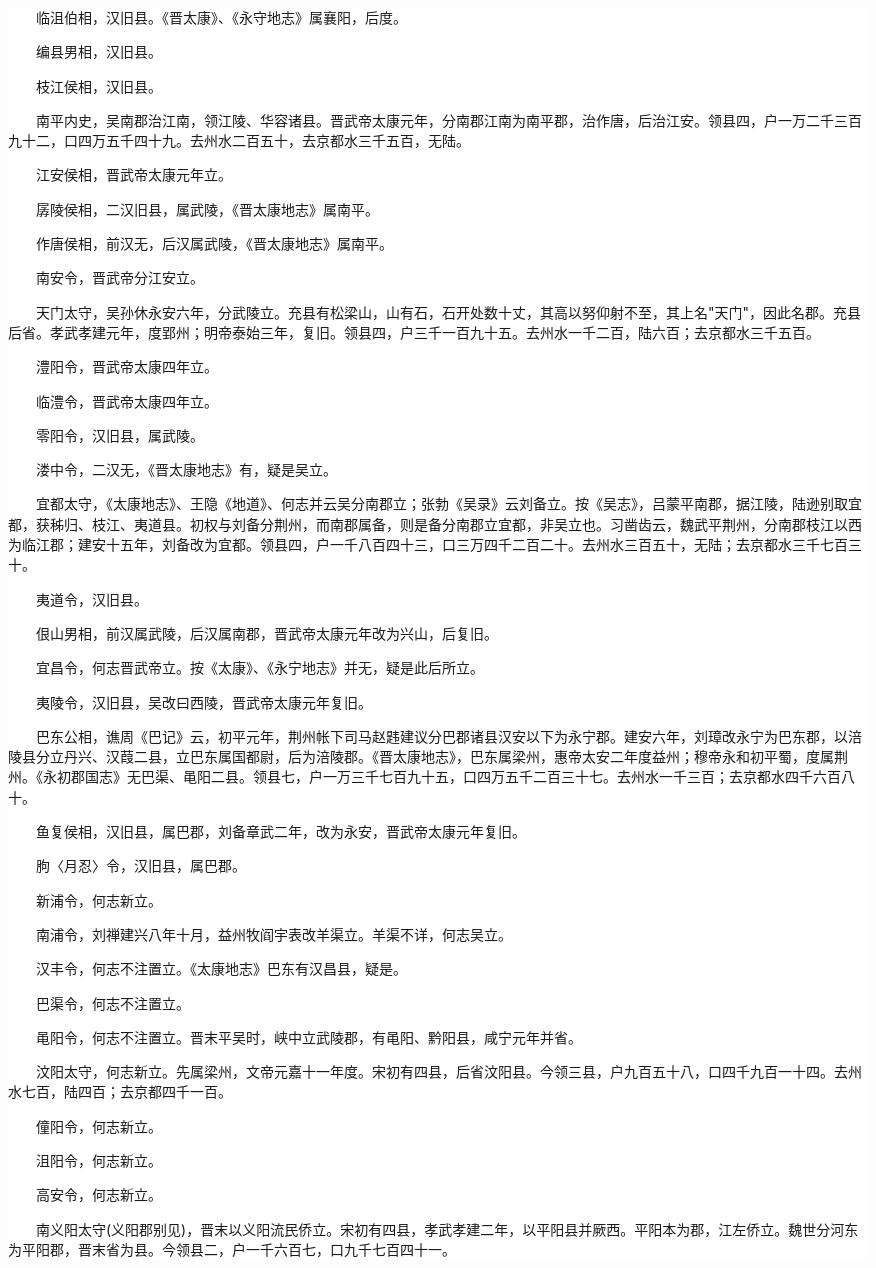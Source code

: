 　　临沮伯相，汉旧县。《晋太康》、《永守地志》属襄阳，后度。

　　编县男相，汉旧县。

　　枝江侯相，汉旧县。

　　南平内史，吴南郡治江南，领江陵、华容诸县。晋武帝太康元年，分南郡江南为南平郡，治作唐，后治江安。领县四，户一万二千三百九十二，口四万五千四十九。去州水二百五十，去京都水三千五百，无陆。

　　江安侯相，晋武帝太康元年立。

　　孱陵侯相，二汉旧县，属武陵，《晋太康地志》属南平。

　　作唐侯相，前汉无，后汉属武陵，《晋太康地志》属南平。

　　南安令，晋武帝分江安立。

　　天门太守，吴孙休永安六年，分武陵立。充县有松梁山，山有石，石开处数十丈，其高以努仰射不至，其上名"天门"，因此名郡。充县后省。孝武孝建元年，度郢州；明帝泰始三年，复旧。领县四，户三千一百九十五。去州水一千二百，陆六百；去京都水三千五百。

　　澧阳令，晋武帝太康四年立。

　　临澧令，晋武帝太康四年立。

　　零阳令，汉旧县，属武陵。

　　溇中令，二汉无，《晋太康地志》有，疑是吴立。

　　宜都太守，《太康地志》、王隐《地道》、何志并云吴分南郡立；张勃《吴录》云刘备立。按《吴志》，吕蒙平南郡，据江陵，陆逊别取宜都，获秭归、枝江、夷道县。初权与刘备分荆州，而南郡属备，则是备分南郡立宜都，非吴立也。习凿齿云，魏武平荆州，分南郡枝江以西为临江郡；建安十五年，刘备改为宜都。领县四，户一千八百四十三，口三万四千二百二十。去州水三百五十，无陆；去京都水三千七百三十。

　　夷道令，汉旧县。

　　佷山男相，前汉属武陵，后汉属南郡，晋武帝太康元年改为兴山，后复旧。

　　宜昌令，何志晋武帝立。按《太康》、《永宁地志》并无，疑是此后所立。

　　夷陵令，汉旧县，吴改曰西陵，晋武帝太康元年复旧。

　　巴东公相，谯周《巴记》云，初平元年，荆州帐下司马赵韪建议分巴郡诸县汉安以下为永宁郡。建安六年，刘璋改永宁为巴东郡，以涪陵县分立丹兴、汉葭二县，立巴东属国都尉，后为涪陵郡。《晋太康地志》，巴东属梁州，惠帝太安二年度益州；穆帝永和初平蜀，度属荆州。《永初郡国志》无巴渠、黾阳二县。领县七，户一万三千七百九十五，口四万五千二百三十七。去州水一千三百；去京都水四千六百八十。

　　鱼复侯相，汉旧县，属巴郡，刘备章武二年，改为永安，晋武帝太康元年复旧。

　　朐〈月忍〉令，汉旧县，属巴郡。

　　新浦令，何志新立。

　　南浦令，刘禅建兴八年十月，益州牧阎宇表改羊渠立。羊渠不详，何志吴立。

　　汉丰令，何志不注置立。《太康地志》巴东有汉昌县，疑是。

　　巴渠令，何志不注置立。

　　黾阳令，何志不注置立。晋末平吴时，峡中立武陵郡，有黾阳、黔阳县，咸宁元年并省。

　　汶阳太守，何志新立。先属梁州，文帝元嘉十一年度。宋初有四县，后省汶阳县。今领三县，户九百五十八，口四千九百一十四。去州水七百，陆四百；去京都四千一百。

　　僮阳令，何志新立。

　　沮阳令，何志新立。

　　高安令，何志新立。

　　南义阳太守(义阳郡别见)，晋末以义阳流民侨立。宋初有四县，孝武孝建二年，以平阳县并厥西。平阳本为郡，江左侨立。魏世分河东为平阳郡，晋末省为县。今领县二，户一千六百七，口九千七百四十一。
